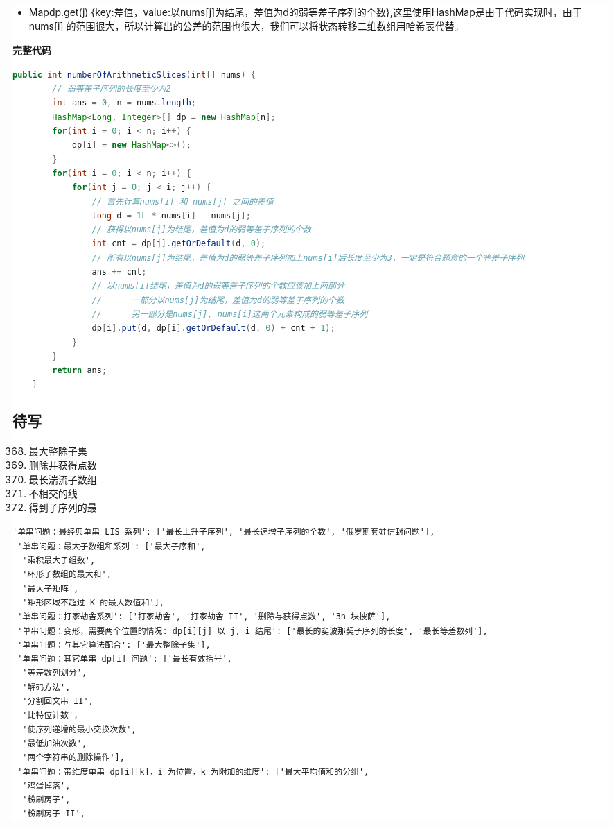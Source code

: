 - Mapdp.get(j) {key:差值，value:以nums[j]为结尾，差值为d的弱等差子序列的个数},这里使用HashMap是由于代码实现时，由于nums[i] 的范围很大，所以计算出的公差的范围也很大，我们可以将状态转移二维数组用哈希表代替。

**完整代码**

  ```java
 public int numberOfArithmeticSlices(int[] nums) {
          // 弱等差子序列的长度至少为2
          int ans = 0, n = nums.length;
          HashMap<Long, Integer>[] dp = new HashMap[n];
          for(int i = 0; i < n; i++) {
              dp[i] = new HashMap<>();
          }
          for(int i = 0; i < n; i++) {
              for(int j = 0; j < i; j++) {
                  // 首先计算nums[i] 和 nums[j] 之间的差值
                  long d = 1L * nums[i] - nums[j];
                  // 获得以nums[j]为结尾，差值为d的弱等差子序列的个数
                  int cnt = dp[j].getOrDefault(d, 0);
                  // 所有以nums[j]为结尾，差值为d的弱等差子序列加上nums[i]后长度至少为3，一定是符合题意的一个等差子序列
                  ans += cnt;
                  // 以nums[i]结尾，差值为d的弱等差子序列的个数应该加上两部分
                  //      一部分以nums[j]为结尾，差值为d的弱等差子序列的个数
                  //      另一部分是nums[j], nums[i]这两个元素构成的弱等差子序列
                  dp[i].put(d, dp[i].getOrDefault(d, 0) + cnt + 1);
              }
          }
          return ans;
      }
  
  ```

  





## 待写

368. 最大整除子集	
740. 删除并获得点数	
978. 最长湍流子数组	
1035. 不相交的线	
1713. 得到子序列的最

```
'单串问题：最经典单串 LIS 系列': ['最长上升子序列', '最长递增子序列的个数', '俄罗斯套娃信封问题'],
 '单串问题：最大子数组和系列': ['最大子序和',
  '乘积最大子组数',
  '环形子数组的最大和',
  '最大子矩阵',
  '矩形区域不超过 K 的最大数值和'],
 '单串问题：打家劫舍系列': ['打家劫舍', '打家劫舍 II', '删除与获得点数', '3n 块披萨'],
 '单串问题：变形，需要两个位置的情况: dp[i][j] 以 j, i 结尾': ['最长的斐波那契子序列的长度', '最长等差数列'],
 '单串问题：与其它算法配合': ['最大整除子集'],
 '单串问题：其它单串 dp[i] 问题': ['最长有效括号',
  '等差数列划分',
  '解码方法',
  '分割回文串 II',
  '比特位计数',
  '使序列递增的最小交换次数',
  '最低加油次数',
  '两个字符串的删除操作'],
 '单串问题：带维度单串 dp[i][k]，i 为位置，k 为附加的维度': ['最大平均值和的分组',
  '鸡蛋掉落',
  '粉刷房子',
  '粉刷房子 II',
```